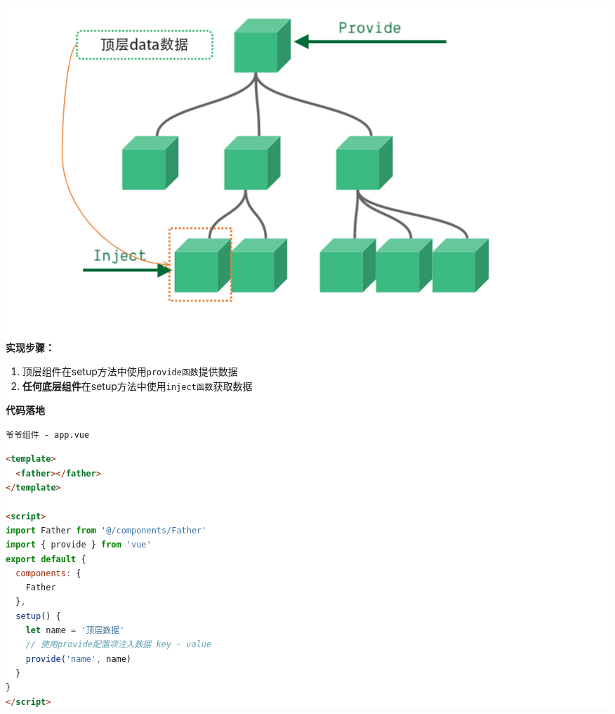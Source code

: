 ![](assets/vue3/08.png)

**实现步骤：**

1. 顶层组件在setup方法中使用`provide函数`提供数据
2. **任何底层组件**在setup方法中使用`inject函数`获取数据

**代码落地**

`爷爷组件 - app.vue`

```html
<template>
  <father></father>
</template>

<script>
import Father from '@/components/Father'
import { provide } from 'vue'
export default {
  components: {
    Father
  },
  setup() {
    let name = '顶层数据'
    // 使用provide配置项注入数据 key - value
    provide('name', name)
  }
}
</script> 
```
